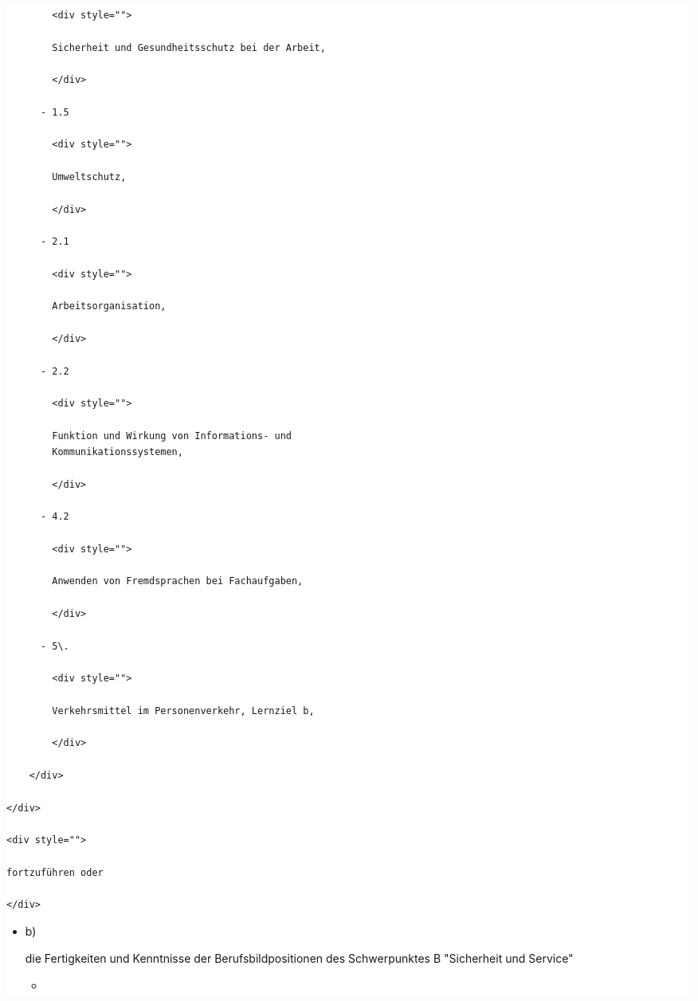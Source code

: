             <div style="">
            
            Sicherheit und Gesundheitsschutz bei der Arbeit,
            
            </div>
        
          - 1.5
            
            <div style="">
            
            Umweltschutz,
            
            </div>
        
          - 2.1
            
            <div style="">
            
            Arbeitsorganisation,
            
            </div>
        
          - 2.2
            
            <div style="">
            
            Funktion und Wirkung von Informations- und
            Kommunikationssystemen,
            
            </div>
        
          - 4.2
            
            <div style="">
            
            Anwenden von Fremdsprachen bei Fachaufgaben,
            
            </div>
        
          - 5\.
            
            <div style="">
            
            Verkehrsmittel im Personenverkehr, Lernziel b,
            
            </div>
        
        </div>
    
    </div>
    
    <div style="">
    
    fortzuführen oder
    
    </div>

  - b)
    
    <div style="">
    
    die Fertigkeiten und Kenntnisse der Berufsbildpositionen des
    Schwerpunktes B "Sicherheit und Service"
    
      - 
        